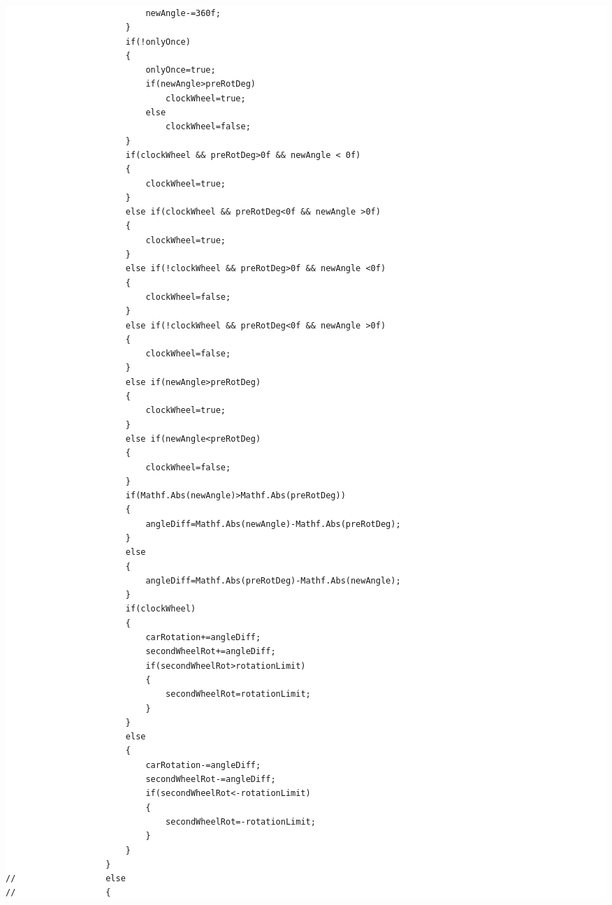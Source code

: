 ```
                            newAngle-=360f;
                        }
                        if(!onlyOnce)
                        {
                            onlyOnce=true;
                            if(newAngle>preRotDeg)
                                clockWheel=true;
                            else
                                clockWheel=false;
                        }
                        if(clockWheel && preRotDeg>0f && newAngle < 0f)
                        {
                            clockWheel=true;
                        }
                        else if(clockWheel && preRotDeg<0f && newAngle >0f)
                        {
                            clockWheel=true;
                        }
                        else if(!clockWheel && preRotDeg>0f && newAngle <0f)
                        {
                            clockWheel=false;
                        }
                        else if(!clockWheel && preRotDeg<0f && newAngle >0f)
                        {
                            clockWheel=false;
                        }
                        else if(newAngle>preRotDeg)
                        {
                            clockWheel=true;
                        }
                        else if(newAngle<preRotDeg)
                        {
                            clockWheel=false;
                        }
                        if(Mathf.Abs(newAngle)>Mathf.Abs(preRotDeg))
                        {
                            angleDiff=Mathf.Abs(newAngle)-Mathf.Abs(preRotDeg);
                        }
                        else
                        {
                            angleDiff=Mathf.Abs(preRotDeg)-Mathf.Abs(newAngle);
                        }
                        if(clockWheel)
                        {
                            carRotation+=angleDiff;
                            secondWheelRot+=angleDiff;
                            if(secondWheelRot>rotationLimit)
                            {
                                secondWheelRot=rotationLimit;
                            }
                        }
                        else
                        {
                            carRotation-=angleDiff;
                            secondWheelRot-=angleDiff;
                            if(secondWheelRot<-rotationLimit)
                            {
                                secondWheelRot=-rotationLimit;
                            }   
                        }
                    }
//                  else
//                  {
```